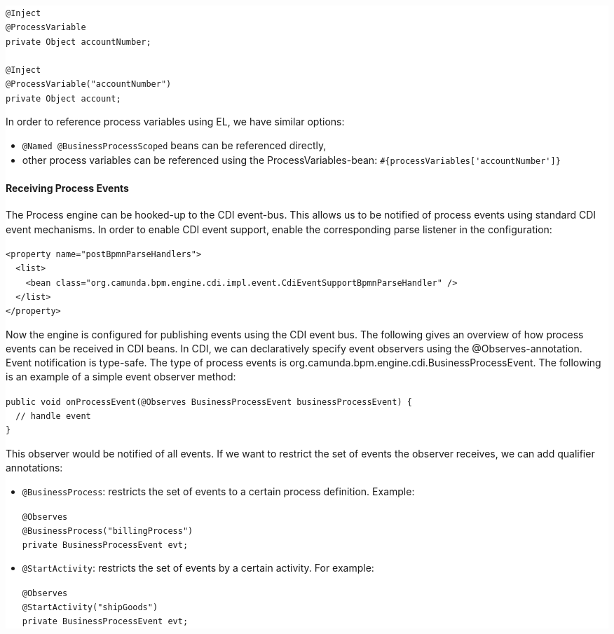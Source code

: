   ```
  @Inject
  @ProcessVariable
  private Object accountNumber;

  @Inject
  @ProcessVariable("accountNumber")
  private Object account;
  ```

In order to reference process variables using EL, we have similar options:

* `@Named @BusinessProcessScoped` beans can be referenced directly,
* other process variables can be referenced using the ProcessVariables-bean: `#{processVariables['accountNumber']}`

#### Receiving Process Events

The Process engine can be hooked-up to the CDI event-bus. This allows us to be notified of process events using standard CDI event mechanisms. In order to enable CDI event support, enable the corresponding parse listener in the configuration:

    <property name="postBpmnParseHandlers">
      <list>
        <bean class="org.camunda.bpm.engine.cdi.impl.event.CdiEventSupportBpmnParseHandler" />
      </list>
    </property>

Now the engine is configured for publishing events using the CDI event bus. The following gives an overview of how process events can be received in CDI beans. In CDI, we can declaratively specify event observers using the @Observes-annotation. Event notification is type-safe. The type of process events is org.camunda.bpm.engine.cdi.BusinessProcessEvent. The following is an example of a simple event observer method:

```
public void onProcessEvent(@Observes BusinessProcessEvent businessProcessEvent) {
  // handle event
}
```

This observer would be notified of all events. If we want to restrict the set of events the observer receives, we can add qualifier annotations:

* `@BusinessProcess`: restricts the set of events to a certain process definition. Example:

  ```
  @Observes
  @BusinessProcess("billingProcess")
  private BusinessProcessEvent evt;
  ```

* `@StartActivity`: restricts the set of events by a certain activity. For example: 

  ```
  @Observes
  @StartActivity("shipGoods")
  private BusinessProcessEvent evt;
  ```
